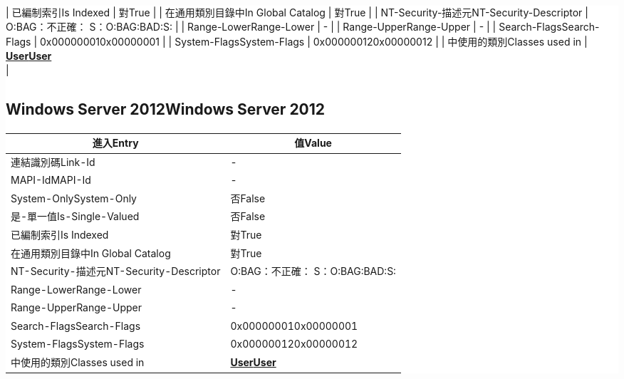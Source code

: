 | <span data-ttu-id="666be-230">已編制索引</span><span class="sxs-lookup"><span data-stu-id="666be-230">Is Indexed</span></span>             | <span data-ttu-id="666be-231">對</span><span class="sxs-lookup"><span data-stu-id="666be-231">True</span></span>                              |
| <span data-ttu-id="666be-232">在通用類別目錄中</span><span class="sxs-lookup"><span data-stu-id="666be-232">In Global Catalog</span></span>      | <span data-ttu-id="666be-233">對</span><span class="sxs-lookup"><span data-stu-id="666be-233">True</span></span>                              |
| <span data-ttu-id="666be-234">NT-Security-描述元</span><span class="sxs-lookup"><span data-stu-id="666be-234">NT-Security-Descriptor</span></span> | <span data-ttu-id="666be-235">O:BAG：不正確： S：</span><span class="sxs-lookup"><span data-stu-id="666be-235">O:BAG:BAD:S:</span></span>                      |
| <span data-ttu-id="666be-236">Range-Lower</span><span class="sxs-lookup"><span data-stu-id="666be-236">Range-Lower</span></span>            | \-                                |
| <span data-ttu-id="666be-237">Range-Upper</span><span class="sxs-lookup"><span data-stu-id="666be-237">Range-Upper</span></span>            | \-                                |
| <span data-ttu-id="666be-238">Search-Flags</span><span class="sxs-lookup"><span data-stu-id="666be-238">Search-Flags</span></span>           | <span data-ttu-id="666be-239">0x00000001</span><span class="sxs-lookup"><span data-stu-id="666be-239">0x00000001</span></span>                        |
| <span data-ttu-id="666be-240">System-Flags</span><span class="sxs-lookup"><span data-stu-id="666be-240">System-Flags</span></span>           | <span data-ttu-id="666be-241">0x00000012</span><span class="sxs-lookup"><span data-stu-id="666be-241">0x00000012</span></span>                        |
| <span data-ttu-id="666be-242">中使用的類別</span><span class="sxs-lookup"><span data-stu-id="666be-242">Classes used in</span></span>        | [<span data-ttu-id="666be-243">**User**</span><span class="sxs-lookup"><span data-stu-id="666be-243">**User**</span></span>](c-user.md)<br/> |



## <a name="windows-server-2012"></a><span data-ttu-id="666be-244">Windows Server 2012</span><span class="sxs-lookup"><span data-stu-id="666be-244">Windows Server 2012</span></span>



| <span data-ttu-id="666be-245">進入</span><span class="sxs-lookup"><span data-stu-id="666be-245">Entry</span></span> | <span data-ttu-id="666be-246">值</span><span class="sxs-lookup"><span data-stu-id="666be-246">Value</span></span> |
|------------------------|-----------------------------------|
| <span data-ttu-id="666be-247">連結識別碼</span><span class="sxs-lookup"><span data-stu-id="666be-247">Link-Id</span></span>                | \-                                |
| <span data-ttu-id="666be-248">MAPI-Id</span><span class="sxs-lookup"><span data-stu-id="666be-248">MAPI-Id</span></span>                | \-                                |
| <span data-ttu-id="666be-249">System-Only</span><span class="sxs-lookup"><span data-stu-id="666be-249">System-Only</span></span>            | <span data-ttu-id="666be-250">否</span><span class="sxs-lookup"><span data-stu-id="666be-250">False</span></span>                             |
| <span data-ttu-id="666be-251">是-單一值</span><span class="sxs-lookup"><span data-stu-id="666be-251">Is-Single-Valued</span></span>       | <span data-ttu-id="666be-252">否</span><span class="sxs-lookup"><span data-stu-id="666be-252">False</span></span>                             |
| <span data-ttu-id="666be-253">已編制索引</span><span class="sxs-lookup"><span data-stu-id="666be-253">Is Indexed</span></span>             | <span data-ttu-id="666be-254">對</span><span class="sxs-lookup"><span data-stu-id="666be-254">True</span></span>                              |
| <span data-ttu-id="666be-255">在通用類別目錄中</span><span class="sxs-lookup"><span data-stu-id="666be-255">In Global Catalog</span></span>      | <span data-ttu-id="666be-256">對</span><span class="sxs-lookup"><span data-stu-id="666be-256">True</span></span>                              |
| <span data-ttu-id="666be-257">NT-Security-描述元</span><span class="sxs-lookup"><span data-stu-id="666be-257">NT-Security-Descriptor</span></span> | <span data-ttu-id="666be-258">O:BAG：不正確： S：</span><span class="sxs-lookup"><span data-stu-id="666be-258">O:BAG:BAD:S:</span></span>                      |
| <span data-ttu-id="666be-259">Range-Lower</span><span class="sxs-lookup"><span data-stu-id="666be-259">Range-Lower</span></span>            | \-                                |
| <span data-ttu-id="666be-260">Range-Upper</span><span class="sxs-lookup"><span data-stu-id="666be-260">Range-Upper</span></span>            | \-                                |
| <span data-ttu-id="666be-261">Search-Flags</span><span class="sxs-lookup"><span data-stu-id="666be-261">Search-Flags</span></span>           | <span data-ttu-id="666be-262">0x00000001</span><span class="sxs-lookup"><span data-stu-id="666be-262">0x00000001</span></span>                        |
| <span data-ttu-id="666be-263">System-Flags</span><span class="sxs-lookup"><span data-stu-id="666be-263">System-Flags</span></span>           | <span data-ttu-id="666be-264">0x00000012</span><span class="sxs-lookup"><span data-stu-id="666be-264">0x00000012</span></span>                        |
| <span data-ttu-id="666be-265">中使用的類別</span><span class="sxs-lookup"><span data-stu-id="666be-265">Classes used in</span></span>        | [<span data-ttu-id="666be-266">**User**</span><span class="sxs-lookup"><span data-stu-id="666be-266">**User**</span></span>](c-user.md)<br/> |



 

 





